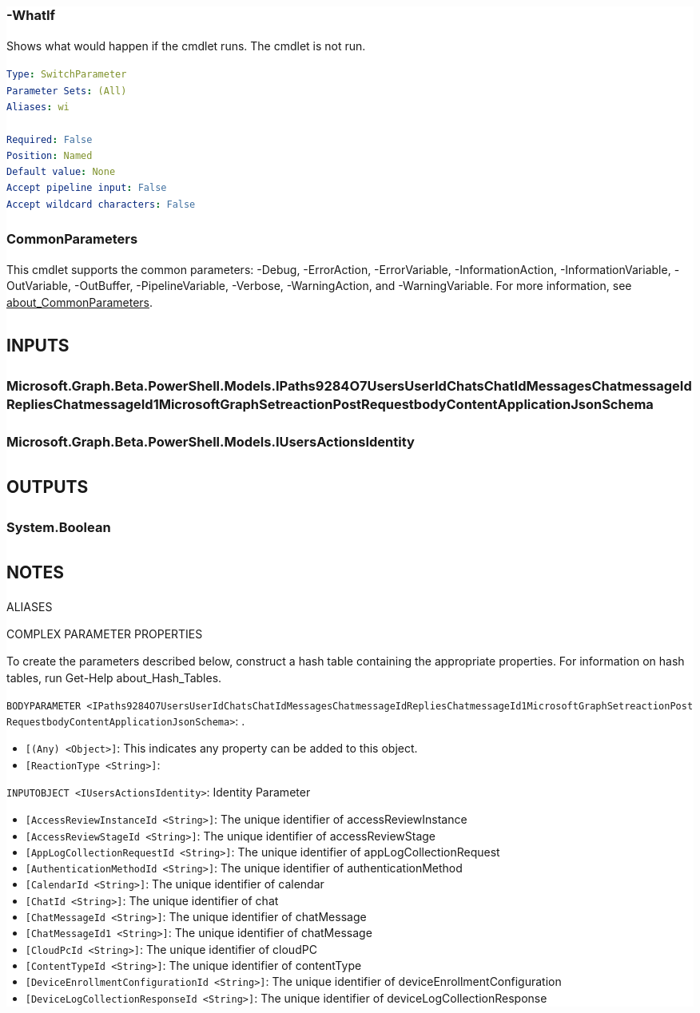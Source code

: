 ### -WhatIf
Shows what would happen if the cmdlet runs.
The cmdlet is not run.

```yaml
Type: SwitchParameter
Parameter Sets: (All)
Aliases: wi

Required: False
Position: Named
Default value: None
Accept pipeline input: False
Accept wildcard characters: False
```

### CommonParameters
This cmdlet supports the common parameters: -Debug, -ErrorAction, -ErrorVariable, -InformationAction, -InformationVariable, -OutVariable, -OutBuffer, -PipelineVariable, -Verbose, -WarningAction, and -WarningVariable. For more information, see [about_CommonParameters](http://go.microsoft.com/fwlink/?LinkID=113216).

## INPUTS

### Microsoft.Graph.Beta.PowerShell.Models.IPaths9284O7UsersUserIdChatsChatIdMessagesChatmessageIdRepliesChatmessageId1MicrosoftGraphSetreactionPostRequestbodyContentApplicationJsonSchema
### Microsoft.Graph.Beta.PowerShell.Models.IUsersActionsIdentity
## OUTPUTS

### System.Boolean
## NOTES

ALIASES

COMPLEX PARAMETER PROPERTIES

To create the parameters described below, construct a hash table containing the appropriate properties. For information on hash tables, run Get-Help about_Hash_Tables.


`BODYPARAMETER <IPaths9284O7UsersUserIdChatsChatIdMessagesChatmessageIdRepliesChatmessageId1MicrosoftGraphSetreactionPostRequestbodyContentApplicationJsonSchema>`: .
  - `[(Any) <Object>]`: This indicates any property can be added to this object.
  - `[ReactionType <String>]`: 

`INPUTOBJECT <IUsersActionsIdentity>`: Identity Parameter
  - `[AccessReviewInstanceId <String>]`: The unique identifier of accessReviewInstance
  - `[AccessReviewStageId <String>]`: The unique identifier of accessReviewStage
  - `[AppLogCollectionRequestId <String>]`: The unique identifier of appLogCollectionRequest
  - `[AuthenticationMethodId <String>]`: The unique identifier of authenticationMethod
  - `[CalendarId <String>]`: The unique identifier of calendar
  - `[ChatId <String>]`: The unique identifier of chat
  - `[ChatMessageId <String>]`: The unique identifier of chatMessage
  - `[ChatMessageId1 <String>]`: The unique identifier of chatMessage
  - `[CloudPcId <String>]`: The unique identifier of cloudPC
  - `[ContentTypeId <String>]`: The unique identifier of contentType
  - `[DeviceEnrollmentConfigurationId <String>]`: The unique identifier of deviceEnrollmentConfiguration
  - `[DeviceLogCollectionResponseId <String>]`: The unique identifier of deviceLogCollectionResponse